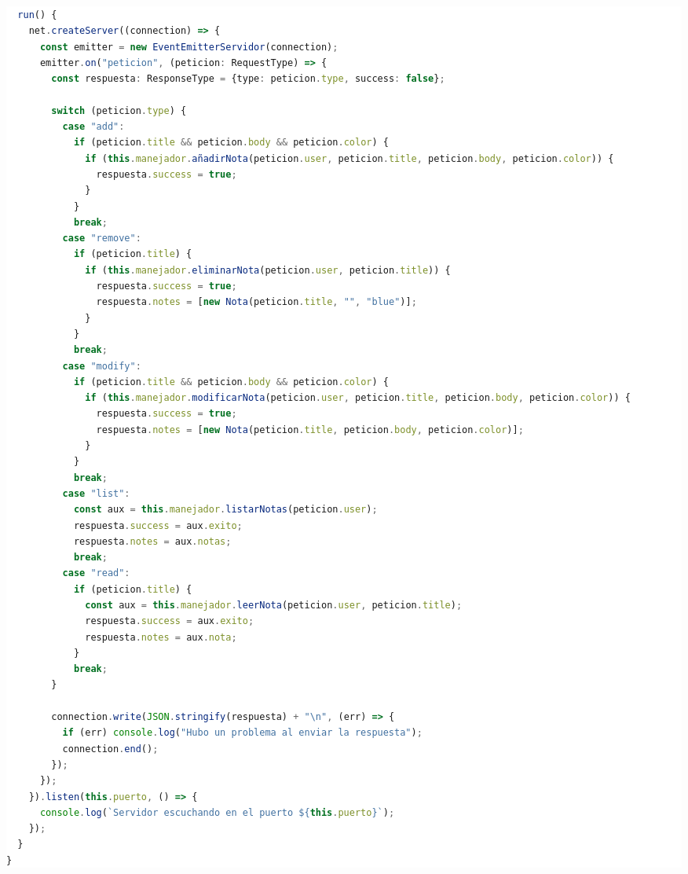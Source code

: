 ```typescript
  run() {
    net.createServer((connection) => {
      const emitter = new EventEmitterServidor(connection);
      emitter.on("peticion", (peticion: RequestType) => {
        const respuesta: ResponseType = {type: peticion.type, success: false};

        switch (peticion.type) {
          case "add":
            if (peticion.title && peticion.body && peticion.color) {
              if (this.manejador.añadirNota(peticion.user, peticion.title, peticion.body, peticion.color)) {
                respuesta.success = true;
              } 
            }
            break;
          case "remove":
            if (peticion.title) {
              if (this.manejador.eliminarNota(peticion.user, peticion.title)) {
                respuesta.success = true;
                respuesta.notes = [new Nota(peticion.title, "", "blue")];
              } 
            }
            break;
          case "modify":
            if (peticion.title && peticion.body && peticion.color) {
              if (this.manejador.modificarNota(peticion.user, peticion.title, peticion.body, peticion.color)) {
                respuesta.success = true;
                respuesta.notes = [new Nota(peticion.title, peticion.body, peticion.color)];
              } 
            }
            break;
          case "list":
            const aux = this.manejador.listarNotas(peticion.user);
            respuesta.success = aux.exito;
            respuesta.notes = aux.notas;
            break;
          case "read":
            if (peticion.title) {
              const aux = this.manejador.leerNota(peticion.user, peticion.title);
              respuesta.success = aux.exito;
              respuesta.notes = aux.nota;
            }
            break;
        }
        
        connection.write(JSON.stringify(respuesta) + "\n", (err) => {
          if (err) console.log("Hubo un problema al enviar la respuesta");
          connection.end();
        });
      });
    }).listen(this.puerto, () => {
      console.log(`Servidor escuchando en el puerto ${this.puerto}`);
    });
  }
}
```
